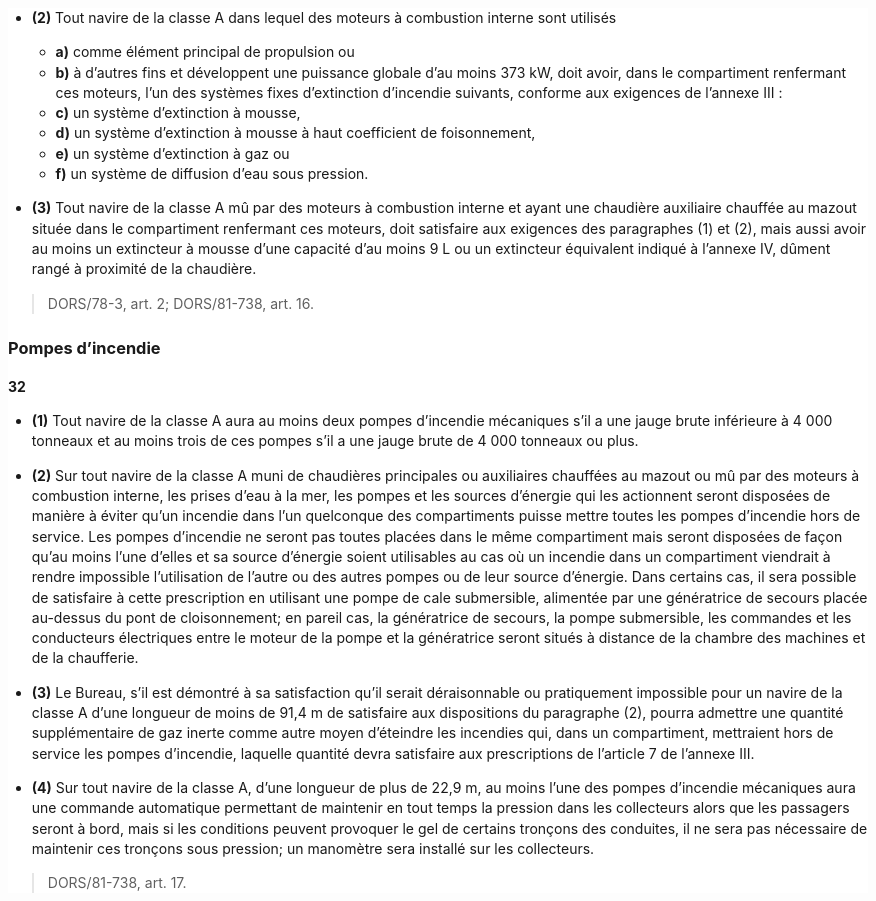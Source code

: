 - **(2)** Tout navire de la classe A dans lequel des moteurs à combustion interne sont utilisés
	- **a)** comme élément principal de propulsion ou
	- **b)** à d’autres fins et développent une puissance globale d’au moins 373 kW,
doit avoir, dans le compartiment renfermant ces moteurs, l’un des systèmes fixes d’extinction d’incendie suivants, conforme aux exigences de l’annexe III :
	- **c)** un système d’extinction à mousse,
	- **d)** un système d’extinction à mousse à haut coefficient de foisonnement,
	- **e)** un système d’extinction à gaz ou
	- **f)** un système de diffusion d’eau sous pression.

- **(3)** Tout navire de la classe A mû par des moteurs à combustion interne et ayant une chaudière auxiliaire chauffée au mazout située dans le compartiment renfermant ces moteurs, doit satisfaire aux exigences des paragraphes (1) et (2), mais aussi avoir au moins un extincteur à mousse d’une capacité d’au moins 9 L ou un extincteur équivalent indiqué à l’annexe IV, dûment rangé à proximité de la chaudière.
> DORS/78-3, art. 2; DORS/81-738, art. 16.





### Pompes d’incendie


**32** 

- **(1)** Tout navire de la classe A aura au moins deux pompes d’incendie mécaniques s’il a une jauge brute inférieure à 4 000 tonneaux et au moins trois de ces pompes s’il a une jauge brute de 4 000 tonneaux ou plus.

- **(2)** Sur tout navire de la classe A muni de chaudières principales ou auxiliaires chauffées au mazout ou mû par des moteurs à combustion interne, les prises d’eau à la mer, les pompes et les sources d’énergie qui les actionnent seront disposées de manière à éviter qu’un incendie dans l’un quelconque des compartiments puisse mettre toutes les pompes d’incendie hors de service. Les pompes d’incendie ne seront pas toutes placées dans le même compartiment mais seront disposées de façon qu’au moins l’une d’elles et sa source d’énergie soient utilisables au cas où un incendie dans un compartiment viendrait à rendre impossible l’utilisation de l’autre ou des autres pompes ou de leur source d’énergie. Dans certains cas, il sera possible de satisfaire à cette prescription en utilisant une pompe de cale submersible, alimentée par une génératrice de secours placée au-dessus du pont de cloisonnement; en pareil cas, la génératrice de secours, la pompe submersible, les commandes et les conducteurs électriques entre le moteur de la pompe et la génératrice seront situés à distance de la chambre des machines et de la chaufferie.

- **(3)** Le Bureau, s’il est démontré à sa satisfaction qu’il serait déraisonnable ou pratiquement impossible pour un navire de la classe A d’une longueur de moins de 91,4 m de satisfaire aux dispositions du paragraphe (2), pourra admettre une quantité supplémentaire de gaz inerte comme autre moyen d’éteindre les incendies qui, dans un compartiment, mettraient hors de service les pompes d’incendie, laquelle quantité devra satisfaire aux prescriptions de l’article 7 de l’annexe III.

- **(4)** Sur tout navire de la classe A, d’une longueur de plus de 22,9 m, au moins l’une des pompes d’incendie mécaniques aura une commande automatique permettant de maintenir en tout temps la pression dans les collecteurs alors que les passagers seront à bord, mais si les conditions peuvent provoquer le gel de certains tronçons des conduites, il ne sera pas nécessaire de maintenir ces tronçons sous pression; un manomètre sera installé sur les collecteurs.
> DORS/81-738, art. 17.
